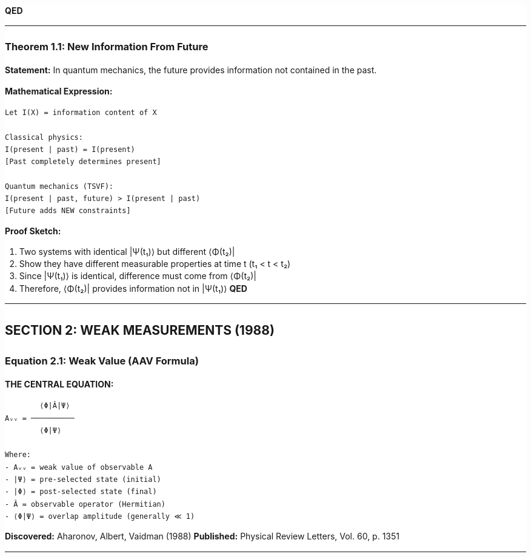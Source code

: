 **QED**

---

### Theorem 1.1: New Information From Future

**Statement:**
In quantum mechanics, the future provides information not contained in the past.

**Mathematical Expression:**
```
Let I(X) = information content of X

Classical physics:
I(present | past) = I(present)
[Past completely determines present]

Quantum mechanics (TSVF):
I(present | past, future) > I(present | past)
[Future adds NEW constraints]
```

**Proof Sketch:**
1. Two systems with identical |Ψ(t₁)⟩ but different ⟨Φ(t₂)|
2. Show they have different measurable properties at time t (t₁ < t < t₂)
3. Since |Ψ(t₁)⟩ is identical, difference must come from ⟨Φ(t₂)|
4. Therefore, ⟨Φ(t₂)| provides information not in |Ψ(t₁)⟩
**QED**

---

## SECTION 2: WEAK MEASUREMENTS (1988)

### Equation 2.1: Weak Value (AAV Formula)

**THE CENTRAL EQUATION:**
```
        ⟨Φ|Â|Ψ⟩
Aᵥᵥ = ──────────
        ⟨Φ|Ψ⟩

Where:
- Aᵥᵥ = weak value of observable A
- |Ψ⟩ = pre-selected state (initial)
- |Φ⟩ = post-selected state (final)
- Â = observable operator (Hermitian)
- ⟨Φ|Ψ⟩ = overlap amplitude (generally ≪ 1)
```

**Discovered:** Aharonov, Albert, Vaidman (1988)
**Published:** Physical Review Letters, Vol. 60, p. 1351

---
